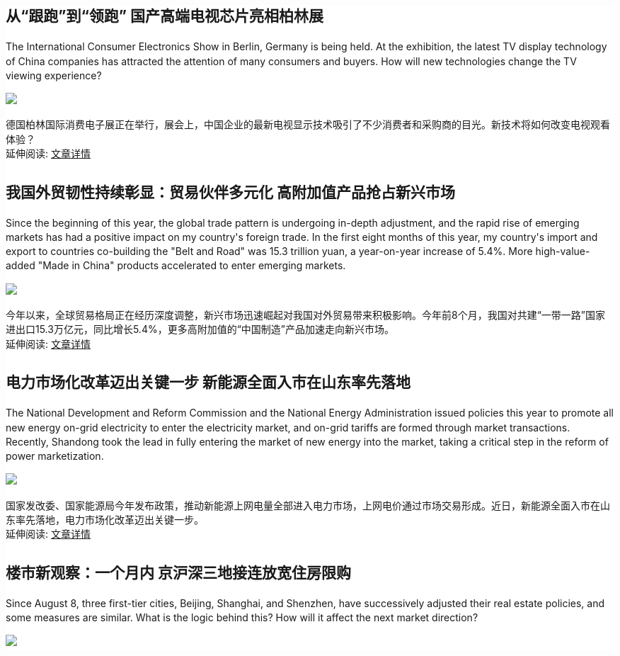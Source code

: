 ## 从“跟跑”到“领跑” 国产高端电视芯片亮相柏林展   
The International Consumer Electronics Show in Berlin, Germany is being held. At the exhibition, the latest TV display technology of China companies has attracted the attention of many consumers and buyers. How will new technologies change the TV viewing experience?   

<img src="https://p2.img.cctvpic.com/photoworkspace/2025/09/09/2025090900062675427.jpg" />   

德国柏林国际消费电子展正在举行，展会上，中国企业的最新电视显示技术吸引了不少消费者和采购商的目光。新技术将如何改变电视观看体验？   
延伸阅读: [文章详情](https://news.cctv.com/2025/09/09/ARTIoYBX2HhMaEFG0y668dc5250909.shtml)   

<qrcode title="从“跟跑”到“领跑” 国产高端电视芯片亮相柏林展" image="https://p2.img.cctvpic.com/photoworkspace/2025/09/09/2025090900062675427.jpg" />   

## 我国外贸韧性持续彰显：贸易伙伴多元化 高附加值产品抢占新兴市场   
Since the beginning of this year, the global trade pattern is undergoing in-depth adjustment, and the rapid rise of emerging markets has had a positive impact on my country's foreign trade. In the first eight months of this year, my country's import and export to countries co-building the "Belt and Road" was 15.3 trillion yuan, a year-on-year increase of 5.4%. More high-value-added "Made in China" products accelerated to enter emerging markets.   

<img src="https://p3.img.cctvpic.com/photoworkspace/2025/09/09/2025090900123679995.jpg" />   

今年以来，全球贸易格局正在经历深度调整，新兴市场迅速崛起对我国对外贸易带来积极影响。今年前8个月，我国对共建“一带一路”国家进出口15.3万亿元，同比增长5.4%，更多高附加值的“中国制造”产品加速走向新兴市场。   
延伸阅读: [文章详情](https://jingji.cctv.com/2025/09/09/ARTIAHiPePQU43lfSwcnyILJ250909.shtml)   

<qrcode title="我国外贸韧性持续彰显：贸易伙伴多元化 高附加值产品抢占新兴市场" image="https://p3.img.cctvpic.com/photoworkspace/2025/09/09/2025090900123679995.jpg" />   

## 电力市场化改革迈出关键一步 新能源全面入市在山东率先落地   
The National Development and Reform Commission and the National Energy Administration issued policies this year to promote all new energy on-grid electricity to enter the electricity market, and on-grid tariffs are formed through market transactions. Recently, Shandong took the lead in fully entering the market of new energy into the market, taking a critical step in the reform of power marketization.   

<img src="https://p3.img.cctvpic.com/photoworkspace/2025/09/09/2025090900193556553.jpg" />   

国家发改委、国家能源局今年发布政策，推动新能源上网电量全部进入电力市场，上网电价通过市场交易形成。近日，新能源全面入市在山东率先落地，电力市场化改革迈出关键一步。   
延伸阅读: [文章详情](https://news.cctv.com/2025/09/09/ARTIGeP78izARXiIi1hPeUvH250909.shtml)   

<qrcode title="电力市场化改革迈出关键一步 新能源全面入市在山东率先落地" image="https://p3.img.cctvpic.com/photoworkspace/2025/09/09/2025090900193556553.jpg" />   

## 楼市新观察：一个月内 京沪深三地接连放宽住房限购   
Since August 8, three first-tier cities, Beijing, Shanghai, and Shenzhen, have successively adjusted their real estate policies, and some measures are similar. What is the logic behind this? How will it affect the next market direction?   

<img src="https://p4.img.cctvpic.com/photoworkspace/2025/09/09/2025090900090254286.jpg" />   
